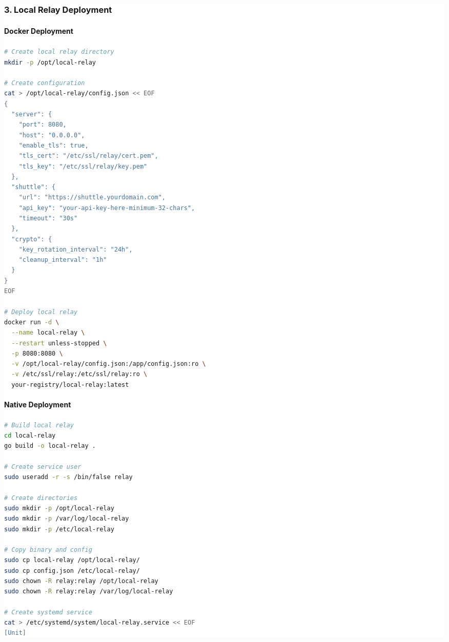 ### 3. Local Relay Deployment

#### Docker Deployment

```bash
# Create local relay directory
mkdir -p /opt/local-relay

# Create configuration
cat > /opt/local-relay/config.json << EOF
{
  "server": {
    "port": 8080,
    "host": "0.0.0.0",
    "enable_tls": true,
    "tls_cert": "/etc/ssl/relay/cert.pem",
    "tls_key": "/etc/ssl/relay/key.pem"
  },
  "shuttle": {
    "url": "https://shuttle.yourdomain.com",
    "api_key": "your-api-key-here-minimum-32-chars",
    "timeout": "30s"
  },
  "crypto": {
    "key_rotation_interval": "24h",
    "cleanup_interval": "1h"
  }
}
EOF

# Deploy local relay
docker run -d \
  --name local-relay \
  --restart unless-stopped \
  -p 8080:8080 \
  -v /opt/local-relay/config.json:/app/config.json:ro \
  -v /etc/ssl/relay:/etc/ssl/relay:ro \
  your-registry/local-relay:latest
```

#### Native Deployment

```bash
# Build local relay
cd local-relay
go build -o local-relay .

# Create service user
sudo useradd -r -s /bin/false relay

# Create directories
sudo mkdir -p /opt/local-relay
sudo mkdir -p /var/log/local-relay
sudo mkdir -p /etc/local-relay

# Copy binary and config
sudo cp local-relay /opt/local-relay/
sudo cp config.json /etc/local-relay/
sudo chown -R relay:relay /opt/local-relay
sudo chown -R relay:relay /var/log/local-relay

# Create systemd service
cat > /etc/systemd/system/local-relay.service << EOF
[Unit]
```
